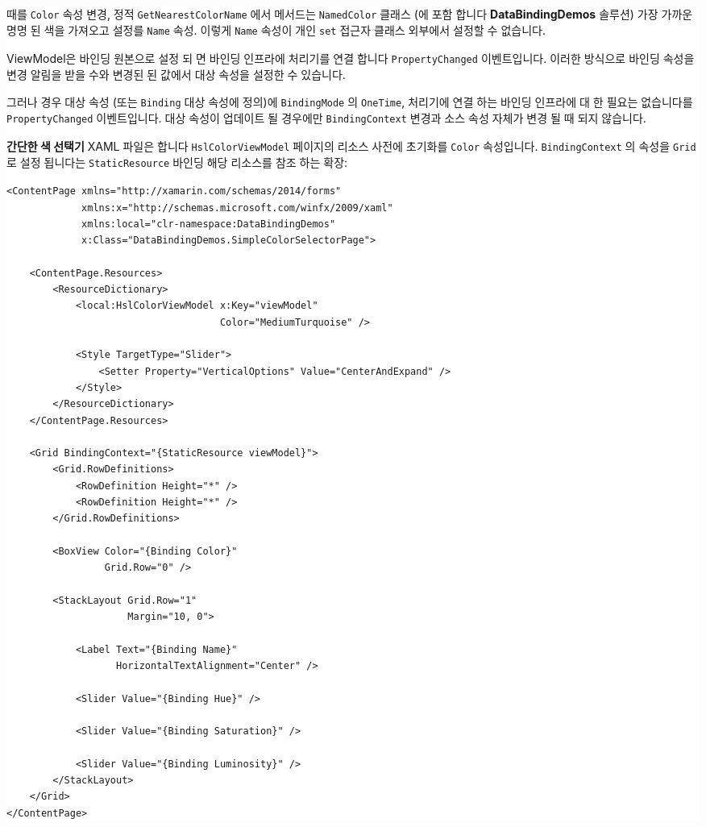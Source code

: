 때를 `Color` 속성 변경, 정적 `GetNearestColorName` 에서 메서드는 `NamedColor` 클래스 (에 포함 합니다 **DataBindingDemos** 솔루션) 가장 가까운 명명 된 색을 가져오고 설정를 `Name` 속성. 이렇게 `Name` 속성이 개인 `set` 접근자 클래스 외부에서 설정할 수 없습니다.

ViewModel은 바인딩 원본으로 설정 되 면 바인딩 인프라에 처리기를 연결 합니다 `PropertyChanged` 이벤트입니다. 이러한 방식으로 바인딩 속성을 변경 알림을 받을 수와 변경된 된 값에서 대상 속성을 설정한 수 있습니다.

그러나 경우 대상 속성 (또는 `Binding` 대상 속성에 정의)에 `BindingMode` 의 `OneTime`, 처리기에 연결 하는 바인딩 인프라에 대 한 필요는 없습니다를 `PropertyChanged` 이벤트입니다. 대상 속성이 업데이트 될 경우에만 `BindingContext` 변경과 소스 속성 자체가 변경 될 때 되지 않습니다.

**간단한 색 선택기** XAML 파일은 합니다 `HslColorViewModel` 페이지의 리소스 사전에 초기화를 `Color` 속성입니다. `BindingContext` 의 속성을 `Grid` 로 설정 됩니다는 `StaticResource` 바인딩 해당 리소스를 참조 하는 확장:

```xaml
<ContentPage xmlns="http://xamarin.com/schemas/2014/forms"
             xmlns:x="http://schemas.microsoft.com/winfx/2009/xaml"
             xmlns:local="clr-namespace:DataBindingDemos"
             x:Class="DataBindingDemos.SimpleColorSelectorPage">

    <ContentPage.Resources>
        <ResourceDictionary>
            <local:HslColorViewModel x:Key="viewModel"
                                     Color="MediumTurquoise" />

            <Style TargetType="Slider">
                <Setter Property="VerticalOptions" Value="CenterAndExpand" />
            </Style>
        </ResourceDictionary>
    </ContentPage.Resources>

    <Grid BindingContext="{StaticResource viewModel}">
        <Grid.RowDefinitions>
            <RowDefinition Height="*" />
            <RowDefinition Height="*" />
        </Grid.RowDefinitions>

        <BoxView Color="{Binding Color}"
                 Grid.Row="0" />

        <StackLayout Grid.Row="1"
                     Margin="10, 0">

            <Label Text="{Binding Name}"
                   HorizontalTextAlignment="Center" />

            <Slider Value="{Binding Hue}" />

            <Slider Value="{Binding Saturation}" />

            <Slider Value="{Binding Luminosity}" />
        </StackLayout>
    </Grid>
</ContentPage>
```
